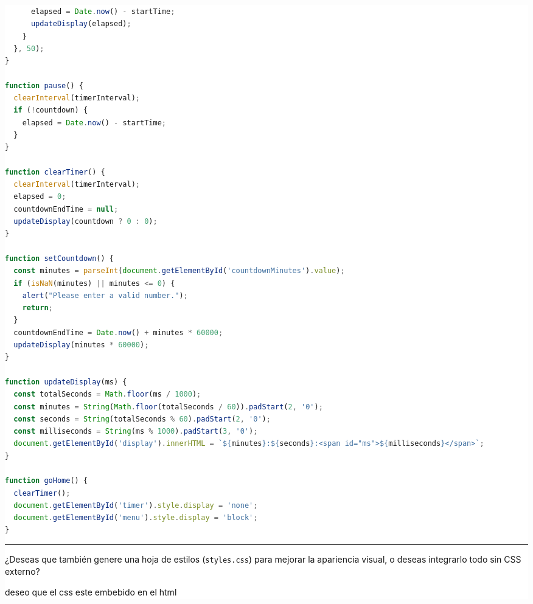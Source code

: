 ```javascript
      elapsed = Date.now() - startTime;
      updateDisplay(elapsed);
    }
  }, 50);
}

function pause() {
  clearInterval(timerInterval);
  if (!countdown) {
    elapsed = Date.now() - startTime;
  }
}

function clearTimer() {
  clearInterval(timerInterval);
  elapsed = 0;
  countdownEndTime = null;
  updateDisplay(countdown ? 0 : 0);
}

function setCountdown() {
  const minutes = parseInt(document.getElementById('countdownMinutes').value);
  if (isNaN(minutes) || minutes <= 0) {
    alert("Please enter a valid number.");
    return;
  }
  countdownEndTime = Date.now() + minutes * 60000;
  updateDisplay(minutes * 60000);
}

function updateDisplay(ms) {
  const totalSeconds = Math.floor(ms / 1000);
  const minutes = String(Math.floor(totalSeconds / 60)).padStart(2, '0');
  const seconds = String(totalSeconds % 60).padStart(2, '0');
  const milliseconds = String(ms % 1000).padStart(3, '0');
  document.getElementById('display').innerHTML = `${minutes}:${seconds}:<span id="ms">${milliseconds}</span>`;
}

function goHome() {
  clearTimer();
  document.getElementById('timer').style.display = 'none';
  document.getElementById('menu').style.display = 'block';
}
```

---

¿Deseas que también genere una hoja de estilos (`styles.css`) para mejorar la apariencia visual, o deseas integrarlo todo sin CSS externo?

deseo que el css este embebido en el html
